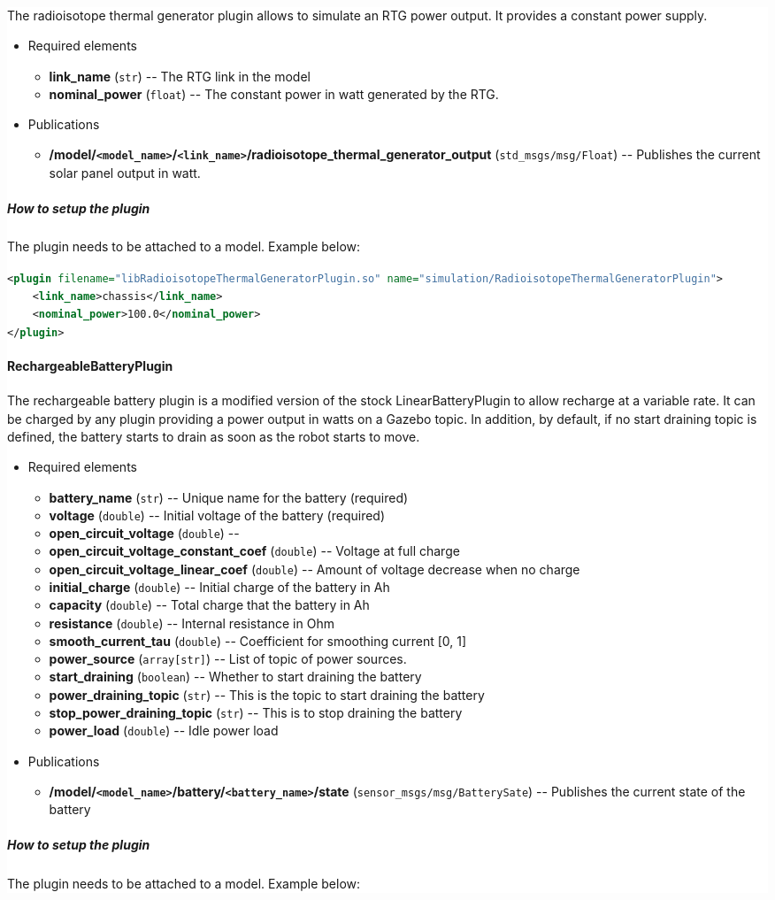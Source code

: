 The radioisotope thermal generator plugin allows to simulate an RTG power output. It provides a constant power supply.

* Required elements
  * **link_name** (`str`) -- The RTG link in the model
  * **nominal_power** (`float`) -- The constant power in watt generated by the RTG.

* Publications
  * **/model/`<model_name>`/`<link_name>`/radioisotope_thermal_generator_output** (`std_msgs/msg/Float`) -- Publishes the current solar panel output in watt.

##### How to setup the plugin <a name="rtg_plugin_setup"></a>

The plugin needs to be attached to a model. Example below:

```XML
<plugin filename="libRadioisotopeThermalGeneratorPlugin.so" name="simulation/RadioisotopeThermalGeneratorPlugin">
    <link_name>chassis</link_name>
    <nominal_power>100.0</nominal_power>
</plugin>
```

#### RechargeableBatteryPlugin <a name="bat_plugin"></a>

The rechargeable battery plugin is a modified version of the stock LinearBatteryPlugin to allow recharge at a variable rate. It can be charged by any plugin providing a power output in watts on a Gazebo topic. In addition, by default, if no start draining topic is defined, the battery starts to drain as soon as the robot starts to move. 

* Required elements
  * **battery_name** (`str`) -- Unique name for the battery (required)
  * **voltage** (`double`) -- Initial voltage of the battery (required)
  * **open_circuit_voltage** (`double`) -- 
  * **open_circuit_voltage_constant_coef** (`double`) -- Voltage at full charge
  * **open_circuit_voltage_linear_coef** (`double`) -- Amount of voltage decrease when no charge
  * **initial_charge** (`double`) -- Initial charge of the battery in Ah
  * **capacity** (`double`) -- Total charge that the battery in Ah
  * **resistance** (`double`) -- Internal resistance in Ohm
  * **smooth_current_tau** (`double`) -- Coefficient for smoothing current [0, 1]
  * **power_source** (`array[str]`) -- List of topic of power sources.
  * **start_draining** (`boolean`) -- Whether to start draining the battery
  * **power_draining_topic** (`str`) -- This is the topic to start draining the battery
  * **stop_power_draining_topic** (`str`) -- This is to stop draining the battery
  * **power_load** (`double`) -- Idle power load
 
 * Publications
   * **/model/`<model_name>`/battery/`<battery_name>`/state** (`sensor_msgs/msg/BatterySate`) -- Publishes the current state of the battery

##### How to setup the plugin <a name="bat_plugin_setup"></a>
The plugin needs to be attached to a model. Example below:
